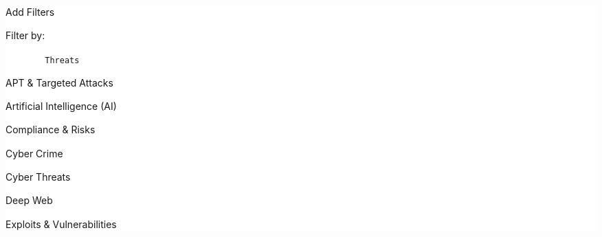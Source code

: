 























Add Filters




Filter by: 






			Threats 







APT & Targeted Attacks





Artificial Intelligence (AI)





Compliance & Risks





Cyber Crime





Cyber Threats





Deep Web





Exploits & Vulnerabilities


